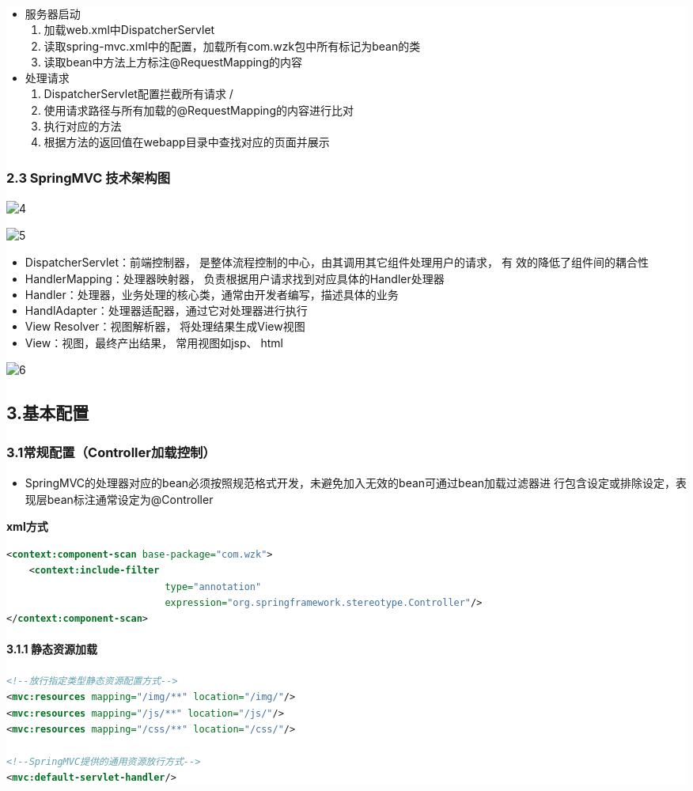 * 服务器启动
  1. 加载web.xml中DispatcherServlet
  2. 读取spring-mvc.xml中的配置，加载所有com.wzk包中所有标记为bean的类
  3. 读取bean中方法上方标注@RequestMapping的内容
* 处理请求
  1. DispatcherServlet配置拦截所有请求 /
  2. 使用请求路径与所有加载的@RequestMapping的内容进行比对
  3. 执行对应的方法
  4. 根据方法的返回值在webapp目录中查找对应的页面并展示  

### 2.3 SpringMVC 技术架构图

![4](https://img-blog.csdnimg.cn/5372227691af4f93a410a6c0c16e2825.png)



![5](https://img-blog.csdnimg.cn/08c0b05a6bf74d48b8851bfce18bd4dd.png)



*  DispatcherServlet：前端控制器， 是整体流程控制的中心，由其调用其它组件处理用户的请求， 有
   效的降低了组件间的耦合性
*  HandlerMapping：处理器映射器， 负责根据用户请求找到对应具体的Handler处理器
*  Handler：处理器，业务处理的核心类，通常由开发者编写，描述具体的业务
*  HandlAdapter：处理器适配器，通过它对处理器进行执行
*  View Resolver：视图解析器， 将处理结果生成View视图
*  View：视图，最终产出结果， 常用视图如jsp、 html  

![6](https://img-blog.csdnimg.cn/12a62e15a5b94758ace11cfa65b3a62c.png)

## 3.基本配置

### 3.1常规配置（Controller加载控制）

* SpringMVC的处理器对应的bean必须按照规范格式开发，未避免加入无效的bean可通过bean加载过滤器进
  行包含设定或排除设定，表现层bean标注通常设定为@Controller  

**xml方式**

```xml
<context:component-scan base-package="com.wzk">
    <context:include-filter
                            type="annotation"
                            expression="org.springframework.stereotype.Controller"/>
</context:component-scan>
```

#### 3.1.1 静态资源加载

```xml
<!--放行指定类型静态资源配置方式-->
<mvc:resources mapping="/img/**" location="/img/"/>
<mvc:resources mapping="/js/**" location="/js/"/>
<mvc:resources mapping="/css/**" location="/css/"/>

<!--SpringMVC提供的通用资源放行方式-->
<mvc:default-servlet-handler/>
```
